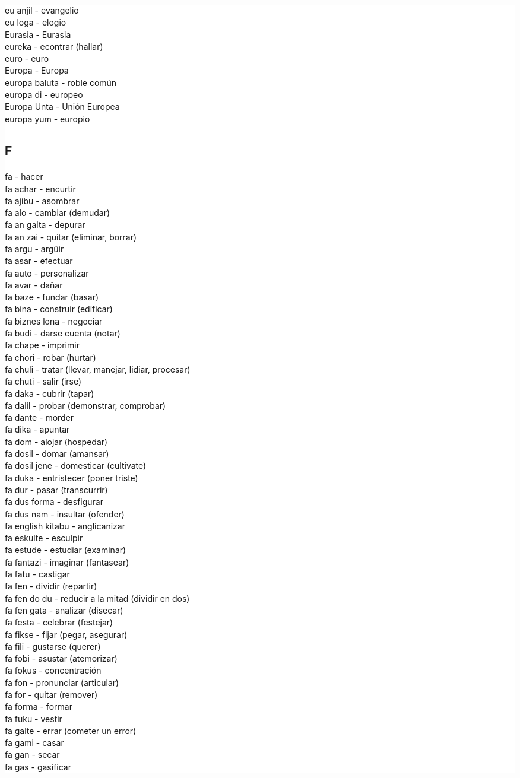 eu anjil - evangelio  
eu loga - elogio  
Eurasia - Eurasia  
eureka - econtrar (hallar)  
euro - euro  
Europa - Europa  
europa baluta - roble común  
europa di - europeo  
Europa Unta - Unión Europea  
europa yum - europio  

## F  

fa - hacer  
fa achar - encurtir  
fa ajibu - asombrar  
fa alo - cambiar (demudar)  
fa an galta - depurar  
fa an zai - quitar (eliminar, borrar)  
fa argu - argüir  
fa asar - efectuar  
fa auto - personalizar  
fa avar - dañar  
fa baze - fundar (basar)  
fa bina - construir (edificar)  
fa biznes lona - negociar  
fa budi - darse cuenta (notar)  
fa chape - imprimir  
fa chori - robar (hurtar)  
fa chuli - tratar (llevar, manejar, lidiar, procesar)  
fa chuti - salir (irse)  
fa daka - cubrir (tapar)  
fa dalil - probar (demonstrar, comprobar)  
fa dante - morder  
fa dika - apuntar  
fa dom - alojar (hospedar)  
fa dosil - domar (amansar)  
fa dosil jene - domesticar (cultivate)  
fa duka - entristecer (poner triste)  
fa dur - pasar (transcurrir)  
fa dus forma - desfigurar  
fa dus nam - insultar (ofender)  
fa english kitabu - anglicanizar  
fa eskulte - esculpir  
fa estude - estudiar (examinar)  
fa fantazi - imaginar (fantasear)  
fa fatu - castigar  
fa fen - dividir (repartir)  
fa fen do du - reducir a la mitad (dividir en dos)  
fa fen gata - analizar (disecar)  
fa festa - celebrar (festejar)  
fa fikse - fijar (pegar, asegurar)  
fa fili - gustarse (querer)  
fa fobi - asustar (atemorizar)  
fa fokus - concentración  
fa fon - pronunciar (articular)  
fa for - quitar (remover)  
fa forma - formar  
fa fuku - vestir  
fa galte - errar (cometer un error)  
fa gami - casar  
fa gan - secar  
fa gas - gasificar  